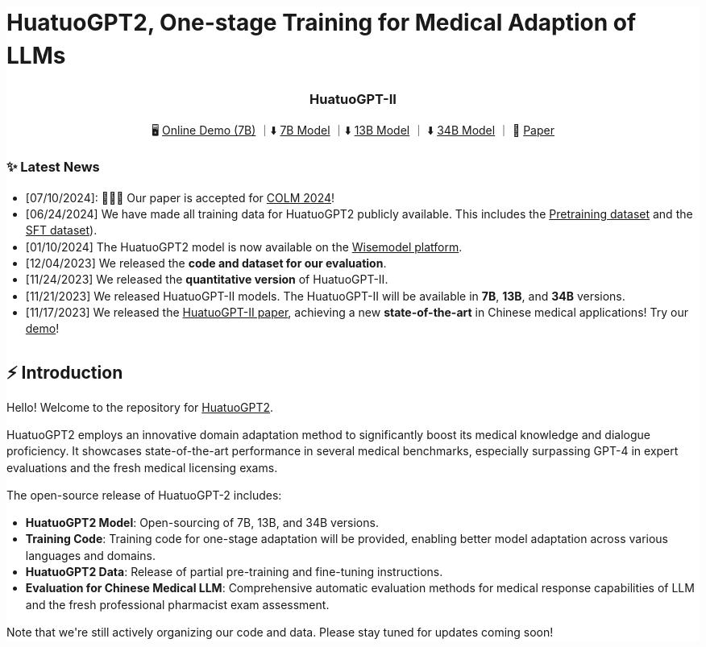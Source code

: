 # HuatuoGPT2, One-stage Training for Medical Adaption of LLMs

<div align="center">
<h3>
  HuatuoGPT-II
</h3>
</div>


<p align="center">
🖥️ <a href="https://www.huatuogpt.cn/" target="_blank">Online Demo (7B)</a> ｜⬇️ <a href="https://huggingface.co/FreedomIntelligence/HuatuoGPT2-7B" target="_blank">7B Model</a> ｜⬇️ <a href="https://huggingface.co/FreedomIntelligence/HuatuoGPT2-13B" target="_blank">13B Model</a> ｜ ⬇️ <a href="https://huggingface.co/FreedomIntelligence/HuatuoGPT2-34B" target="_blank">34B Model</a>   ｜ 📃 <a href="https://arxiv.org/abs/2311.09774" target="_blank">Paper</a> <br>
</p>


### ✨ Latest News
- [07/10/2024]: 🎉🎉🎉 Our paper is accepted for [COLM 2024](https://colmweb.org/AcceptedPapers.html)! 
- [06/24/2024] We have made all training data for HuatuoGPT2 publicly available. This includes the [Pretraining dataset](https://huggingface.co/datasets/FreedomIntelligence/HuatuoGPT2-Pretraining-Instruction) and the [SFT dataset](https://huggingface.co/datasets/FreedomIntelligence/HuatuoGPT2-SFT-GPT4-140K)).
- [01/10/2024] The HuatuoGPT2 model is now available on the [Wisemodel platform](https://www.wisemodel.cn/models/FreedomIntelligence/HuatuoGPT-II).
- [12/04/2023] We released the **code and dataset for our evaluation**.
- [11/24/2023] We released the **quantitative version** of HuatuoGPT-II.
- [11/21/2023] We released HuatuoGPT-II models. The HuatuoGPT-II will be available in **7B**, **13B**, and **34B** versions.
- [11/17/2023] We released the [HuatuoGPT-II paper](https://arxiv.org/abs/2311.09774), achieving a new **state-of-the-art** in Chinese medical applications! Try our [demo](https://www.huatuogpt.cn/)!



## ⚡ Introduction

Hello! Welcome to the repository for [HuatuoGPT2](https://arxiv.org/abs/2311.09774). 

HuatuoGPT2 employs an innovative domain adaptation method to significantly boost its medical knowledge and dialogue proficiency. It showcases state-of-the-art performance in several medical benchmarks, especially surpassing GPT-4 in expert evaluations and the fresh medical licensing exams.

The open-source release of HuatuoGPT-2 includes:

- **HuatuoGPT2 Model**: Open-sourcing of 7B, 13B, and 34B versions.
- **Training Code**: Training code for one-stage adaptation will be provided, enabling better model adaptation across various languages and domains.
- **HuatuoGPT2 Data**: Release of partial pre-training and fine-tuning instructions.
- **Evaluation for Chinese Medical LLM**: Comprehensive automatic evaluation methods for medical response capabilities of LLM and the fresh professional pharmacist exam assessment.

Note that we're still actively organizing our code and data. Please stay tuned for updates coming soon!
